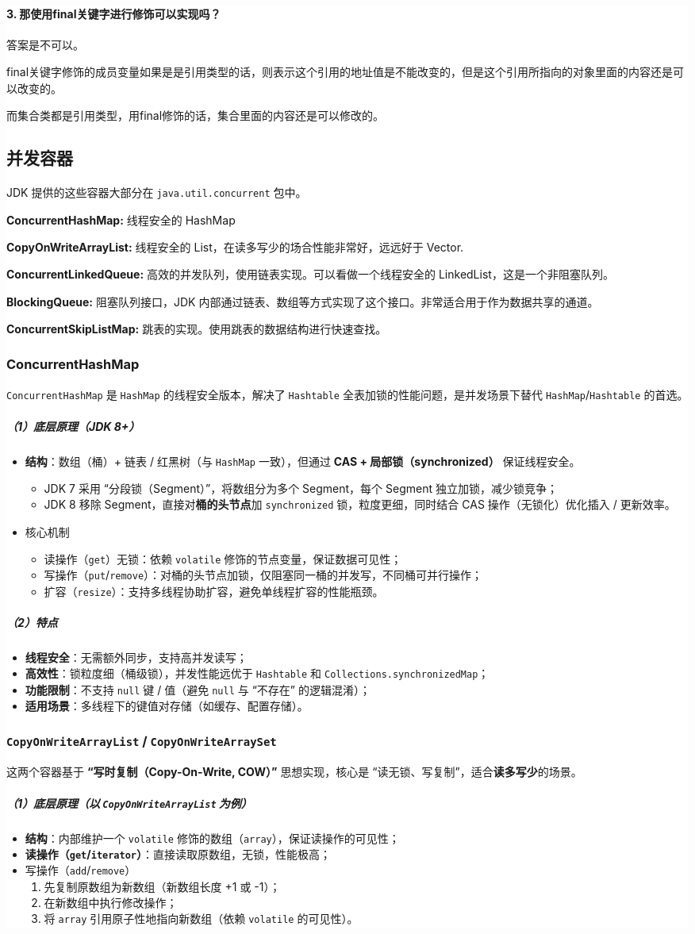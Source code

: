 #### **3. 那使用final关键字进行修饰可以实现吗？**

答案是不可以。

final关键字修饰的成员变量如果是是引用类型的话，则表示这个引用的地址值是不能改变的，但是这个引用所指向的对象里面的内容还是可以改变的。

而集合类都是引用类型，用final修饰的话，集合里面的内容还是可以修改的。



## 并发容器

JDK 提供的这些容器大部分在 `java.util.concurrent` 包中。

**ConcurrentHashMap:** 线程安全的 HashMap

**CopyOnWriteArrayList:** 线程安全的 List，在读多写少的场合性能非常好，远远好于 Vector.

**ConcurrentLinkedQueue:** 高效的并发队列，使用链表实现。可以看做一个线程安全的 LinkedList，这是一个非阻塞队列。

**BlockingQueue:** 阻塞队列接口，JDK 内部通过链表、数组等方式实现了这个接口。非常适合用于作为数据共享的通道。

**ConcurrentSkipListMap:** 跳表的实现。使用跳表的数据结构进行快速查找。



### ConcurrentHashMap

`ConcurrentHashMap` 是 `HashMap` 的线程安全版本，解决了 `Hashtable` 全表加锁的性能问题，是并发场景下替代 `HashMap`/`Hashtable` 的首选。

##### （1）底层原理（JDK 8+）

- **结构**：数组（桶）+ 链表 / 红黑树（与 `HashMap` 一致），但通过 **CAS + 局部锁（synchronized）** 保证线程安全。
  - JDK 7 采用 “分段锁（Segment）”，将数组分为多个 Segment，每个 Segment 独立加锁，减少锁竞争；
  - JDK 8 移除 Segment，直接对**桶的头节点**加 `synchronized` 锁，粒度更细，同时结合 CAS 操作（无锁化）优化插入 / 更新效率。

- 核心机制
  - 读操作（`get`）无锁：依赖 `volatile` 修饰的节点变量，保证数据可见性；
  - 写操作（`put`/`remove`）：对桶的头节点加锁，仅阻塞同一桶的并发写，不同桶可并行操作；
  - 扩容（`resize`）：支持多线程协助扩容，避免单线程扩容的性能瓶颈。

##### （2）特点

- **线程安全**：无需额外同步，支持高并发读写；
- **高效性**：锁粒度细（桶级锁），并发性能远优于 `Hashtable` 和 `Collections.synchronizedMap`；
- **功能限制**：不支持 `null` 键 / 值（避免 `null` 与 “不存在” 的逻辑混淆）；
- **适用场景**：多线程下的键值对存储（如缓存、配置存储）。



### `CopyOnWriteArrayList` / `CopyOnWriteArraySet`

这两个容器基于 **“写时复制（Copy-On-Write, COW）”** 思想实现，核心是 “读无锁、写复制”，适合**读多写少**的场景。

##### （1）底层原理（以 `CopyOnWriteArrayList` 为例）

- **结构**：内部维护一个 `volatile` 修饰的数组（`array`），保证读操作的可见性；
- **读操作（`get`/`iterator`）**：直接读取原数组，无锁，性能极高；
- 写操作（`add`/`remove`）
  1. 先复制原数组为新数组（新数组长度 +1 或 -1）；
  2. 在新数组中执行修改操作；
  3. 将 `array` 引用原子性地指向新数组（依赖 `volatile` 的可见性）。

